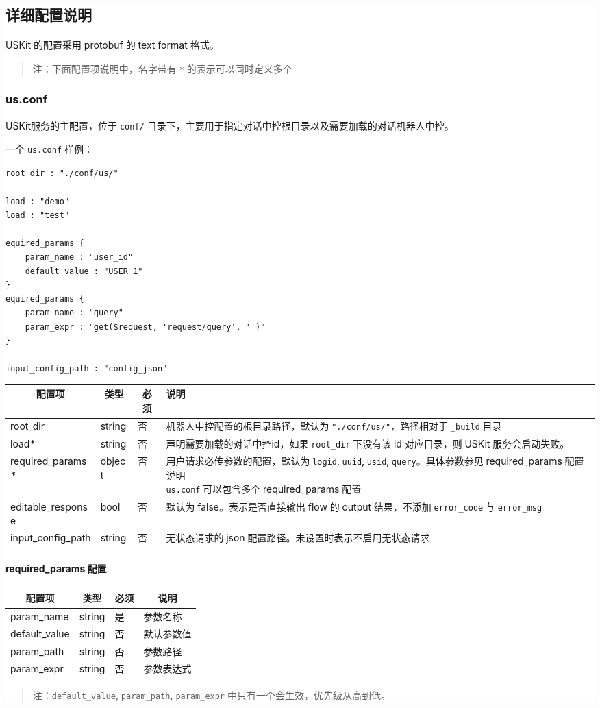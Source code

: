 ## 详细配置说明

USKit 的配置采用 protobuf 的 text format 格式。

> 注：下面配置项说明中，名字带有 `*` 的表示可以同时定义多个

### us.conf

USKit服务的主配置，位于 `conf/` 目录下，主要用于指定对话中控根目录以及需要加载的对话机器人中控。

一个 `us.conf` 样例：

```
root_dir : "./conf/us/"

load : "demo"
load : "test"

equired_params {
    param_name : "user_id"
    default_value : "USER_1"
}
equired_params {
    param_name : "query"
    param_expr : "get($request, 'request/query', '')"
}

input_config_path : "config_json"
```

| 配置项       | 类型   | 必须 | 说明                                                         |
| ------------ | ------ | ---- | :----------------------------------------------------------- |
| root_dir     | string | 否   | 机器人中控配置的根目录路径，默认为 `"./conf/us/"`，路径相对于 `_build` 目录 |
| load*        | string | 否   | 声明需要加载的对话中控id，如果 `root_dir` 下没有该 id 对应目录，则 USKit 服务会启动失败。 |
| required_params* | object | 否 | 用户请求必传参数的配置，默认为 `logid`, `uuid`, `usid`, `query`。具体参数参见 required_params 配置说明<br />`us.conf` 可以包含多个 required_params 配置 |
| editable_response | bool | 否 | 默认为 false。表示是否直接输出 flow 的 output 结果，不添加 `error_code` 与 `error_msg` |
| input_config_path | string | 否 | 无状态请求的 json 配置路径。未设置时表示不启用无状态请求 |

#### required_params 配置
| 配置项       | 类型   | 必须 | 说明                                                         |
| ------------ | ------ | ---- | ------------------------------------------------------------ |
| param_name | string | 是   | 参数名称 |
| default_value | string | 否 | 默认参数值 |
| param_path | string | 否 | 参数路径 |
| param_expr | string | 否 | 参数表达式 |

> 注：`default_value`, `param_path`, `param_expr` 中只有一个会生效，优先级从高到低。
